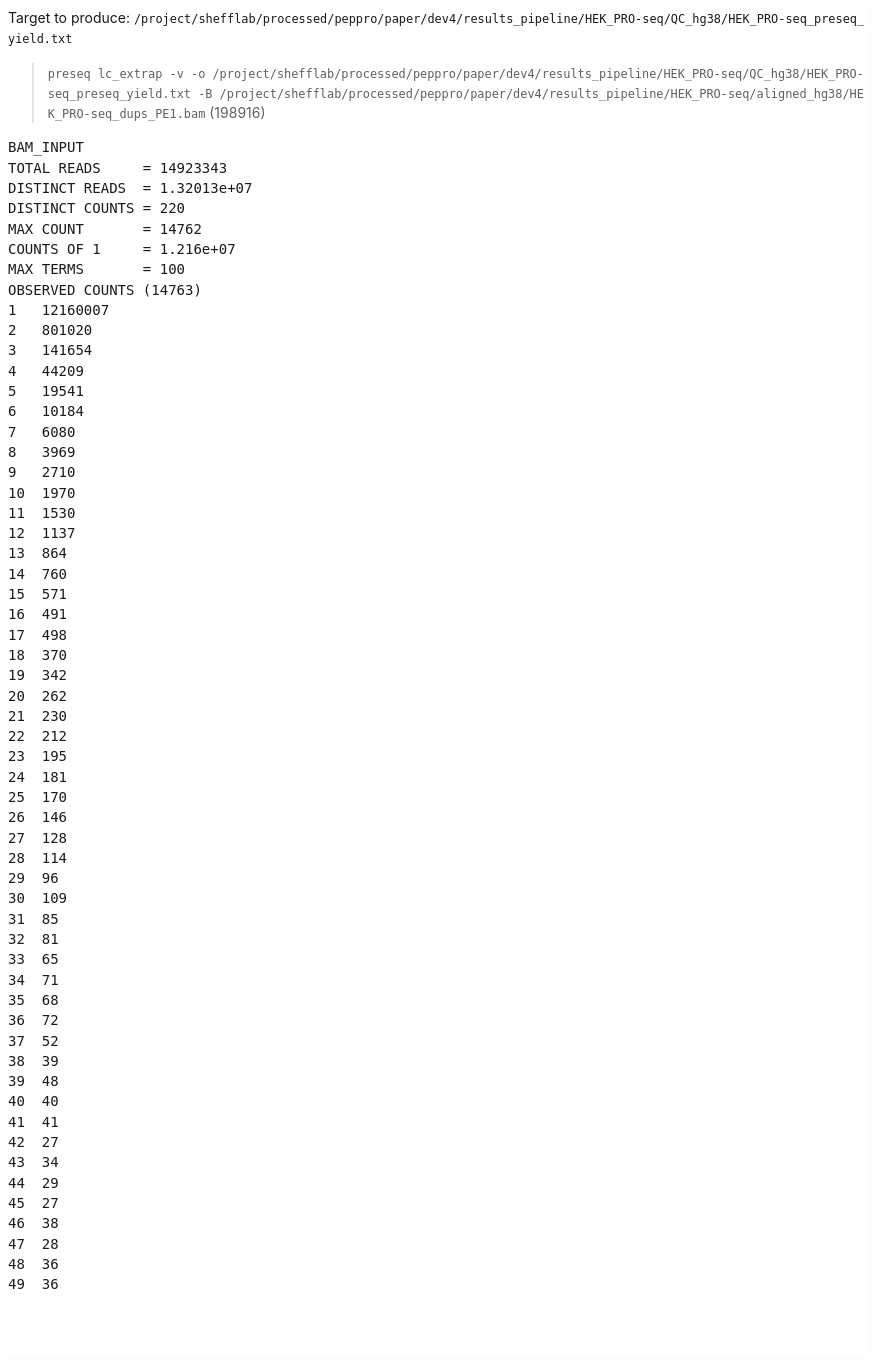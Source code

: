 Target to produce: `/project/shefflab/processed/peppro/paper/dev4/results_pipeline/HEK_PRO-seq/QC_hg38/HEK_PRO-seq_preseq_yield.txt`  

> `preseq lc_extrap -v -o /project/shefflab/processed/peppro/paper/dev4/results_pipeline/HEK_PRO-seq/QC_hg38/HEK_PRO-seq_preseq_yield.txt -B /project/shefflab/processed/peppro/paper/dev4/results_pipeline/HEK_PRO-seq/aligned_hg38/HEK_PRO-seq_dups_PE1.bam` (198916)
<pre>
BAM_INPUT
TOTAL READS     = 14923343
DISTINCT READS  = 1.32013e+07
DISTINCT COUNTS = 220
MAX COUNT       = 14762
COUNTS OF 1     = 1.216e+07
MAX TERMS       = 100
OBSERVED COUNTS (14763)
1	12160007
2	801020
3	141654
4	44209
5	19541
6	10184
7	6080
8	3969
9	2710
10	1970
11	1530
12	1137
13	864
14	760
15	571
16	491
17	498
18	370
19	342
20	262
21	230
22	212
23	195
24	181
25	170
26	146
27	128
28	114
29	96
30	109
31	85
32	81
33	65
34	71
35	68
36	72
37	52
38	39
39	48
40	40
41	41
42	27
43	34
44	29
45	27
46	38
47	28
48	36
49	36